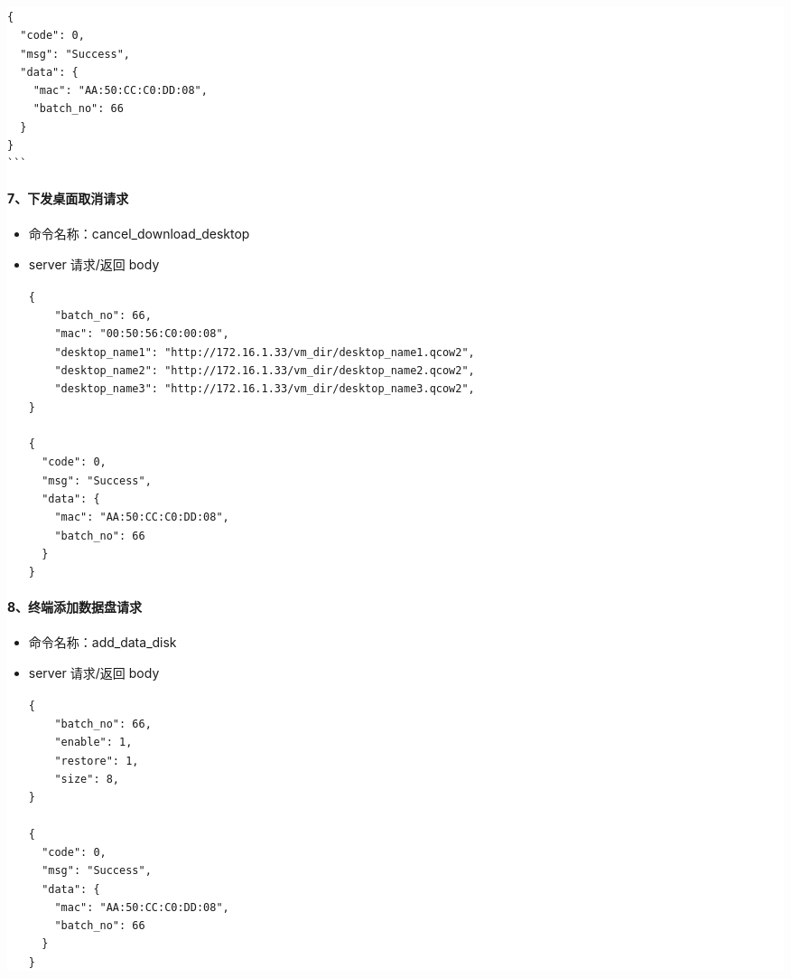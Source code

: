 	{
      "code": 0,
      "msg": "Success",
	  "data": {
		"mac": "AA:50:CC:C0:DD:08",
		"batch_no": 66
	  }
	}
    ```

#### 7、下发桌面取消请求 ####
* 命令名称：cancel_download_desktop

* server 请求/返回 body 
    ```
	{
		"batch_no": 66,
		"mac": "00:50:56:C0:00:08",
		"desktop_name1": "http://172.16.1.33/vm_dir/desktop_name1.qcow2",
		"desktop_name2": "http://172.16.1.33/vm_dir/desktop_name2.qcow2",
		"desktop_name3": "http://172.16.1.33/vm_dir/desktop_name3.qcow2",
	}
	
	{
      "code": 0,
      "msg": "Success",
	  "data": {
		"mac": "AA:50:CC:C0:DD:08",
		"batch_no": 66
	  }
	}
    ```
	
#### 8、终端添加数据盘请求 ####
* 命令名称：add_data_disk

* server 请求/返回 body 
    ```
	{
		"batch_no": 66,
		"enable": 1,
		"restore": 1,
		"size": 8,
	}
	
	{
      "code": 0,
      "msg": "Success",
	  "data": {
		"mac": "AA:50:CC:C0:DD:08",
		"batch_no": 66
	  }
	}
    ```
	